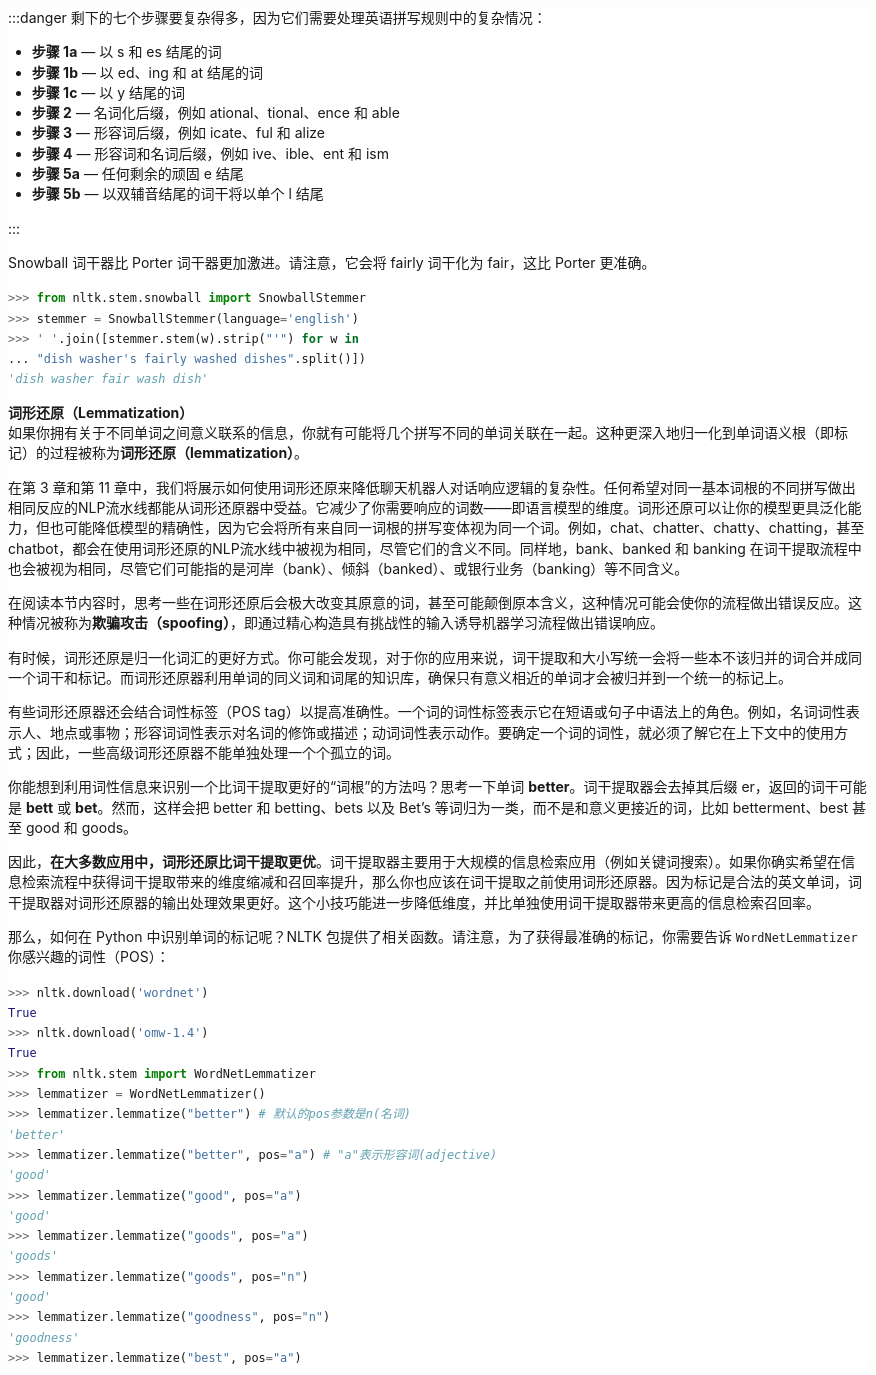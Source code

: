 :::danger
剩下的七个步骤要复杂得多，因为它们需要处理英语拼写规则中的复杂情况：

+ **步骤 1a** — 以 s 和 es 结尾的词
+ **步骤 1b** — 以 ed、ing 和 at 结尾的词
+ **步骤 1c** — 以 y 结尾的词
+ **步骤 2** — 名词化后缀，例如 ational、tional、ence 和 able
+ **步骤 3** — 形容词后缀，例如 icate、ful 和 alize
+ **步骤 4** — 形容词和名词后缀，例如 ive、ible、ent 和 ism
+ **步骤 5a** — 任何剩余的顽固 e 结尾
+ **步骤 5b** — 以双辅音结尾的词干将以单个 l 结尾

:::

Snowball 词干器比 Porter 词干器更加激进。请注意，它会将 fairly 词干化为 fair，这比 Porter 更准确。

```python
>>> from nltk.stem.snowball import SnowballStemmer
>>> stemmer = SnowballStemmer(language='english')
>>> ' '.join([stemmer.stem(w).strip("'") for w in
... "dish washer's fairly washed dishes".split()])
'dish washer fair wash dish'
```



**词形还原（Lemmatization）**  
如果你拥有关于不同单词之间意义联系的信息，你就有可能将几个拼写不同的单词关联在一起。这种更深入地归一化到单词语义根（即标记）的过程被称为**词形还原（lemmatization）**。

在第 3 章和第 11 章中，我们将展示如何使用词形还原来降低聊天机器人对话响应逻辑的复杂性。任何希望对同一基本词根的不同拼写做出相同反应的NLP流水线都能从词形还原器中受益。它减少了你需要响应的词数——即语言模型的维度。词形还原可以让你的模型更具泛化能力，但也可能降低模型的精确性，因为它会将所有来自同一词根的拼写变体视为同一个词。例如，chat、chatter、chatty、chatting，甚至 chatbot，都会在使用词形还原的NLP流水线中被视为相同，尽管它们的含义不同。同样地，bank、banked 和 banking 在词干提取流程中也会被视为相同，尽管它们可能指的是河岸（bank）、倾斜（banked）、或银行业务（banking）等不同含义。

在阅读本节内容时，思考一些在词形还原后会极大改变其原意的词，甚至可能颠倒原本含义，这种情况可能会使你的流程做出错误反应。这种情况被称为**欺骗攻击（spoofing）**，即通过精心构造具有挑战性的输入诱导机器学习流程做出错误响应。

有时候，词形还原是归一化词汇的更好方式。你可能会发现，对于你的应用来说，词干提取和大小写统一会将一些本不该归并的词合并成同一个词干和标记。而词形还原器利用单词的同义词和词尾的知识库，确保只有意义相近的单词才会被归并到一个统一的标记上。

有些词形还原器还会结合词性标签（POS tag）以提高准确性。一个词的词性标签表示它在短语或句子中语法上的角色。例如，名词词性表示人、地点或事物；形容词词性表示对名词的修饰或描述；动词词性表示动作。要确定一个词的词性，就必须了解它在上下文中的使用方式；因此，一些高级词形还原器不能单独处理一个个孤立的词。

你能想到利用词性信息来识别一个比词干提取更好的“词根”的方法吗？思考一下单词 **better**。词干提取器会去掉其后缀 er，返回的词干可能是 **bett** 或 **bet**。然而，这样会把 better 和 betting、bets 以及 Bet’s 等词归为一类，而不是和意义更接近的词，比如 betterment、best 甚至 good 和 goods。

因此，**在大多数应用中，词形还原比词干提取更优**。词干提取器主要用于大规模的信息检索应用（例如关键词搜索）。如果你确实希望在信息检索流程中获得词干提取带来的维度缩减和召回率提升，那么你也应该在词干提取之前使用词形还原器。因为标记是合法的英文单词，词干提取器对词形还原器的输出处理效果更好。这个小技巧能进一步降低维度，并比单独使用词干提取器带来更高的信息检索召回率。

那么，如何在 Python 中识别单词的标记呢？NLTK 包提供了相关函数。请注意，为了获得最准确的标记，你需要告诉 `WordNetLemmatizer` 你感兴趣的词性（POS）：

```python
>>> nltk.download('wordnet')
True
>>> nltk.download('omw-1.4')
True
>>> from nltk.stem import WordNetLemmatizer
>>> lemmatizer = WordNetLemmatizer()
>>> lemmatizer.lemmatize("better") # 默认的pos参数是n(名词)
'better'
>>> lemmatizer.lemmatize("better", pos="a") # "a"表示形容词(adjective)
'good'
>>> lemmatizer.lemmatize("good", pos="a")
'good'
>>> lemmatizer.lemmatize("goods", pos="a")
'goods'
>>> lemmatizer.lemmatize("goods", pos="n")
'good'
>>> lemmatizer.lemmatize("goodness", pos="n")
'goodness'
>>> lemmatizer.lemmatize("best", pos="a")
```